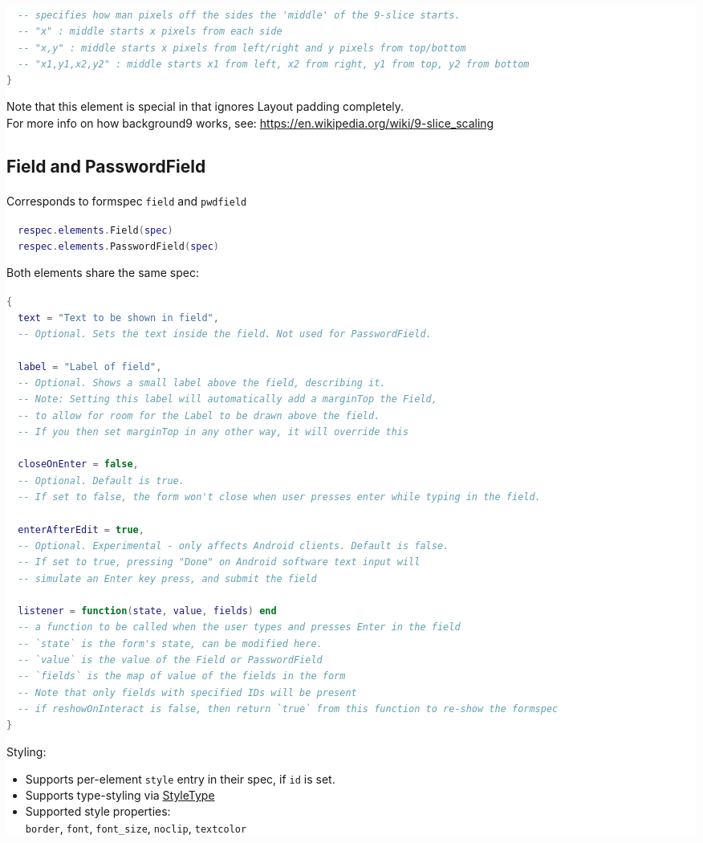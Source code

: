 ```lua
  -- specifies how man pixels off the sides the 'middle' of the 9-slice starts.
  -- "x" : middle starts x pixels from each side
  -- "x,y" : middle starts x pixels from left/right and y pixels from top/bottom
  -- "x1,y1,x2,y2" : middle starts x1 from left, x2 from right, y1 from top, y2 from bottom
}
```
Note that this element is special in that ignores Layout padding completely.<br>
For more info on how background9 works, see: https://en.wikipedia.org/wiki/9-slice_scaling


## Field and PasswordField
Corresponds to formspec `field` and `pwdfield`
```lua
  respec.elements.Field(spec)
  respec.elements.PasswordField(spec)
```
Both elements share the same spec:
```lua
{
  text = "Text to be shown in field",
  -- Optional. Sets the text inside the field. Not used for PasswordField.

  label = "Label of field",
  -- Optional. Shows a small label above the field, describing it.
  -- Note: Setting this label will automatically add a marginTop the Field,
  -- to allow for room for the Label to be drawn above the field.
  -- If you then set marginTop in any other way, it will override this

  closeOnEnter = false,
  -- Optional. Default is true.
  -- If set to false, the form won't close when user presses enter while typing in the field.

  enterAfterEdit = true,
  -- Optional. Experimental - only affects Android clients. Default is false.
  -- If set to true, pressing "Done" on Android software text input will
  -- simulate an Enter key press, and submit the field

  listener = function(state, value, fields) end
  -- a function to be called when the user types and presses Enter in the field
  -- `state` is the form's state, can be modified here.
  -- `value` is the value of the Field or PasswordField
  -- `fields` is the map of value of the fields in the form
  -- Note that only fields with specified IDs will be present
  -- if reshowOnInteract is false, then return `true` from this function to re-show the formspec
}
```
Styling:
- Supports per-element `style` entry in their spec, if `id` is set.
- Supports type-styling via [StyleType](#styletype)
- Supported style properties:<br>
  `border`, `font`, `font_size`, `noclip`, `textcolor`
